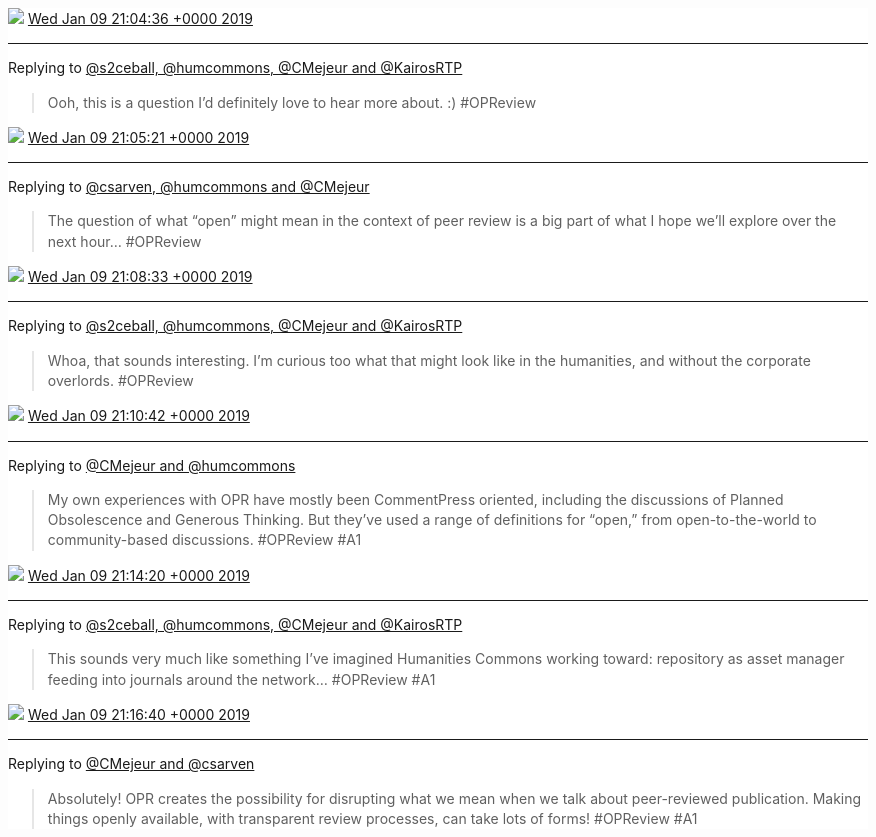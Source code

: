 <img src="../../media/tweet.ico" width="12" /> [Wed Jan 09 21:04:36 +0000 2019](https://twitter.com/kfitz/status/1083107291682037760)

----

Replying to [@s2ceball, @humcommons, @CMejeur and @KairosRTP](https://twitter.com/s2ceball/status/1083107082755297280)

> Ooh, this is a question I’d definitely love to hear more about\. :\) \#OPReview

<img src="../../media/tweet.ico" width="12" /> [Wed Jan 09 21:05:21 +0000 2019](https://twitter.com/kfitz/status/1083107481482678295)

----

Replying to [@csarven, @humcommons and @CMejeur](https://twitter.com/csarven/status/1083107842889052160)

> The question of what “open” might mean in the context of peer review is a big part of what I hope we’ll explore over the next hour… \#OPReview

<img src="../../media/tweet.ico" width="12" /> [Wed Jan 09 21:08:33 +0000 2019](https://twitter.com/kfitz/status/1083108286365339650)

----

Replying to [@s2ceball, @humcommons, @CMejeur and @KairosRTP](https://twitter.com/s2ceball/status/1083108250734772226)

> Whoa, that sounds interesting\. I’m curious too what that might look like in the humanities, and without the corporate overlords\. \#OPReview

<img src="../../media/tweet.ico" width="12" /> [Wed Jan 09 21:10:42 +0000 2019](https://twitter.com/kfitz/status/1083108826184892416)

----

Replying to [@CMejeur and @humcommons](https://twitter.com/CMejeur/status/1083108651932495873)

> My own experiences with OPR have mostly been CommentPress oriented, including the discussions of Planned Obsolescence and Generous Thinking\. But they’ve used a range of definitions for “open,” from open\-to\-the\-world to community\-based discussions\. \#OPReview \#A1

<img src="../../media/tweet.ico" width="12" /> [Wed Jan 09 21:14:20 +0000 2019](https://twitter.com/kfitz/status/1083109742959046656)

----

Replying to [@s2ceball, @humcommons, @CMejeur and @KairosRTP](https://twitter.com/s2ceball/status/1083109588180914191)

> This sounds very much like something I’ve imagined Humanities Commons working toward: repository as asset manager feeding into journals around the network… \#OPReview \#A1

<img src="../../media/tweet.ico" width="12" /> [Wed Jan 09 21:16:40 +0000 2019](https://twitter.com/kfitz/status/1083110329981325312)

----

Replying to [@CMejeur and @csarven](https://twitter.com/CMejeur/status/1083109893312270337)

> Absolutely\! OPR creates the possibility for disrupting what we mean when we talk about peer\-reviewed publication\. Making things openly available, with transparent review processes, can take lots of forms\! \#OPReview \#A1

